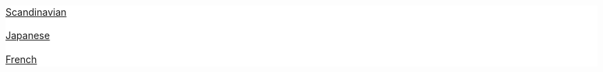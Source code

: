 [Scandinavian](https://www.alibaba.com/trade/search?fsb=y&IndexArea=product_en&categoryId=201715704&keywords=Office+Chairs&knowledgeGraphId=100001442-10000013441&originKeywords=Office+Chairs&productId=1600275799276&)

[Japanese](https://www.alibaba.com/trade/search?fsb=y&IndexArea=product_en&categoryId=201715704&keywords=Office+Chairs&knowledgeGraphId=100001442-10000030394&originKeywords=Office+Chairs&productId=1600275799276&)

[French](https://www.alibaba.com/trade/search?fsb=y&IndexArea=product_en&categoryId=201715704&keywords=Office+Chairs&knowledgeGraphId=100001442-10000013547&originKeywords=Office+Chairs&productId=1600275799276&)

